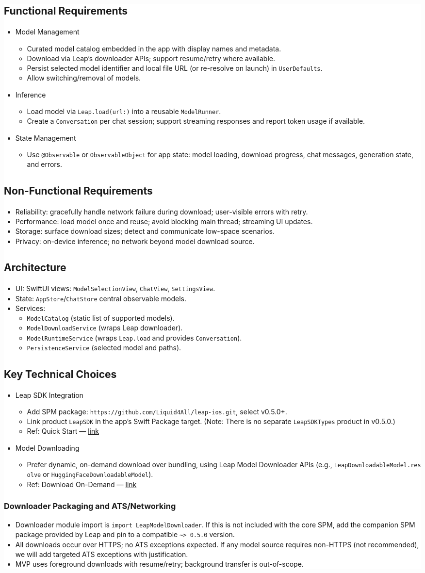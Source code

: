 ## Functional Requirements
- Model Management
  - Curated model catalog embedded in the app with display names and metadata.
  - Download via Leap’s downloader APIs; support resume/retry where available.
  - Persist selected model identifier and local file URL (or re-resolve on launch) in `UserDefaults`.
  - Allow switching/removal of models.

- Inference
  - Load model via `Leap.load(url:)` into a reusable `ModelRunner`.
  - Create a `Conversation` per chat session; support streaming responses and report token usage if available.

- State Management
  - Use `@Observable` or `ObservableObject` for app state: model loading, download progress, chat messages, generation state, and errors.

## Non-Functional Requirements
- Reliability: gracefully handle network failure during download; user-visible errors with retry.
- Performance: load model once and reuse; avoid blocking main thread; streaming UI updates.
- Storage: surface download sizes; detect and communicate low-space scenarios.
- Privacy: on-device inference; no network beyond model download source.

## Architecture
- UI: SwiftUI views: `ModelSelectionView`, `ChatView`, `SettingsView`.
- State: `AppStore`/`ChatStore` central observable models.
- Services:
  - `ModelCatalog` (static list of supported models).
  - `ModelDownloadService` (wraps Leap downloader).
  - `ModelRuntimeService` (wraps `Leap.load` and provides `Conversation`).
  - `PersistenceService` (selected model and paths).

## Key Technical Choices
- Leap SDK Integration
  - Add SPM package: `https://github.com/Liquid4All/leap-ios.git`, select v0.5.0+.
  - Link product `LeapSDK` in the app’s Swift Package target. (Note: There is no separate `LeapSDKTypes` product in v0.5.0.)
  - Ref: Quick Start — [link](https://leap.liquid.ai/docs/edge-sdk/ios/ios-quick-start-guide)

- Model Downloading
  - Prefer dynamic, on-demand download over bundling, using Leap Model Downloader APIs (e.g., `LeapDownloadableModel.resolve` or `HuggingFaceDownloadableModel`).
  - Ref: Download On-Demand — [link](https://leap.liquid.ai/docs/edge-sdk/ios/ios-quick-start-guide)

### Downloader Packaging and ATS/Networking
- Downloader module import is `import LeapModelDownloader`. If this is not included with the core SPM, add the companion SPM package provided by Leap and pin to a compatible `~> 0.5.0` version.
- All downloads occur over HTTPS; no ATS exceptions expected. If any model source requires non-HTTPS (not recommended), we will add targeted ATS exceptions with justification.
- MVP uses foreground downloads with resume/retry; background transfer is out-of-scope.
